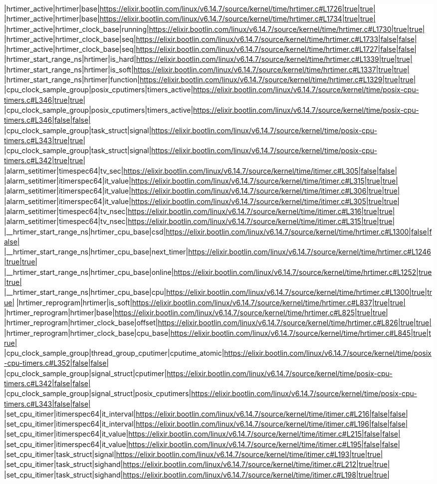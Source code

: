 |hrtimer_active|hrtimer|base|https://elixir.bootlin.com/linux/v6.14.7/source/kernel/time/hrtimer.c#L1726|true|true|
|hrtimer_active|hrtimer|base|https://elixir.bootlin.com/linux/v6.14.7/source/kernel/time/hrtimer.c#L1734|true|true|
|hrtimer_active|hrtimer_clock_base|running|https://elixir.bootlin.com/linux/v6.14.7/source/kernel/time/hrtimer.c#L1730|true|true|
|hrtimer_active|hrtimer_clock_base|seq|https://elixir.bootlin.com/linux/v6.14.7/source/kernel/time/hrtimer.c#L1733|false|false|
|hrtimer_active|hrtimer_clock_base|seq|https://elixir.bootlin.com/linux/v6.14.7/source/kernel/time/hrtimer.c#L1727|false|false|
|hrtimer_start_range_ns|hrtimer|is_hard|https://elixir.bootlin.com/linux/v6.14.7/source/kernel/time/hrtimer.c#L1339|true|true|
|hrtimer_start_range_ns|hrtimer|is_soft|https://elixir.bootlin.com/linux/v6.14.7/source/kernel/time/hrtimer.c#L1337|true|true|
|hrtimer_start_range_ns|hrtimer|function|https://elixir.bootlin.com/linux/v6.14.7/source/kernel/time/hrtimer.c#L1329|true|true|
|cpu_clock_sample_group|posix_cputimers|timers_active|https://elixir.bootlin.com/linux/v6.14.7/source/kernel/time/posix-cpu-timers.c#L346|true|true|
|cpu_clock_sample_group|posix_cputimers|timers_active|https://elixir.bootlin.com/linux/v6.14.7/source/kernel/time/posix-cpu-timers.c#L346|false|false|
|cpu_clock_sample_group|task_struct|signal|https://elixir.bootlin.com/linux/v6.14.7/source/kernel/time/posix-cpu-timers.c#L343|true|true|
|cpu_clock_sample_group|task_struct|signal|https://elixir.bootlin.com/linux/v6.14.7/source/kernel/time/posix-cpu-timers.c#L342|true|true|
|alarm_setitimer|timespec64|tv_sec|https://elixir.bootlin.com/linux/v6.14.7/source/kernel/time/itimer.c#L305|false|false|
|alarm_setitimer|itimerspec64|it_value|https://elixir.bootlin.com/linux/v6.14.7/source/kernel/time/itimer.c#L315|true|true|
|alarm_setitimer|itimerspec64|it_value|https://elixir.bootlin.com/linux/v6.14.7/source/kernel/time/itimer.c#L306|true|true|
|alarm_setitimer|itimerspec64|it_value|https://elixir.bootlin.com/linux/v6.14.7/source/kernel/time/itimer.c#L305|true|true|
|alarm_setitimer|timespec64|tv_nsec|https://elixir.bootlin.com/linux/v6.14.7/source/kernel/time/itimer.c#L316|true|true|
|alarm_setitimer|timespec64|tv_nsec|https://elixir.bootlin.com/linux/v6.14.7/source/kernel/time/itimer.c#L315|true|true|
|__hrtimer_start_range_ns|hrtimer_cpu_base|csd|https://elixir.bootlin.com/linux/v6.14.7/source/kernel/time/hrtimer.c#L1300|false|false|
|__hrtimer_start_range_ns|hrtimer_cpu_base|next_timer|https://elixir.bootlin.com/linux/v6.14.7/source/kernel/time/hrtimer.c#L1246|true|true|
|__hrtimer_start_range_ns|hrtimer_cpu_base|online|https://elixir.bootlin.com/linux/v6.14.7/source/kernel/time/hrtimer.c#L1252|true|true|
|__hrtimer_start_range_ns|hrtimer_cpu_base|cpu|https://elixir.bootlin.com/linux/v6.14.7/source/kernel/time/hrtimer.c#L1300|true|true|
|hrtimer_reprogram|hrtimer|is_soft|https://elixir.bootlin.com/linux/v6.14.7/source/kernel/time/hrtimer.c#L837|true|true|
|hrtimer_reprogram|hrtimer|base|https://elixir.bootlin.com/linux/v6.14.7/source/kernel/time/hrtimer.c#L825|true|true|
|hrtimer_reprogram|hrtimer_clock_base|offset|https://elixir.bootlin.com/linux/v6.14.7/source/kernel/time/hrtimer.c#L826|true|true|
|hrtimer_reprogram|hrtimer_clock_base|cpu_base|https://elixir.bootlin.com/linux/v6.14.7/source/kernel/time/hrtimer.c#L845|true|true|
|cpu_clock_sample_group|thread_group_cputimer|cputime_atomic|https://elixir.bootlin.com/linux/v6.14.7/source/kernel/time/posix-cpu-timers.c#L352|false|false|
|cpu_clock_sample_group|signal_struct|cputimer|https://elixir.bootlin.com/linux/v6.14.7/source/kernel/time/posix-cpu-timers.c#L342|false|false|
|cpu_clock_sample_group|signal_struct|posix_cputimers|https://elixir.bootlin.com/linux/v6.14.7/source/kernel/time/posix-cpu-timers.c#L343|false|false|
|set_cpu_itimer|itimerspec64|it_interval|https://elixir.bootlin.com/linux/v6.14.7/source/kernel/time/itimer.c#L216|false|false|
|set_cpu_itimer|itimerspec64|it_interval|https://elixir.bootlin.com/linux/v6.14.7/source/kernel/time/itimer.c#L196|false|false|
|set_cpu_itimer|itimerspec64|it_value|https://elixir.bootlin.com/linux/v6.14.7/source/kernel/time/itimer.c#L215|false|false|
|set_cpu_itimer|itimerspec64|it_value|https://elixir.bootlin.com/linux/v6.14.7/source/kernel/time/itimer.c#L195|false|false|
|set_cpu_itimer|task_struct|signal|https://elixir.bootlin.com/linux/v6.14.7/source/kernel/time/itimer.c#L193|true|true|
|set_cpu_itimer|task_struct|sighand|https://elixir.bootlin.com/linux/v6.14.7/source/kernel/time/itimer.c#L212|true|true|
|set_cpu_itimer|task_struct|sighand|https://elixir.bootlin.com/linux/v6.14.7/source/kernel/time/itimer.c#L198|true|true|
